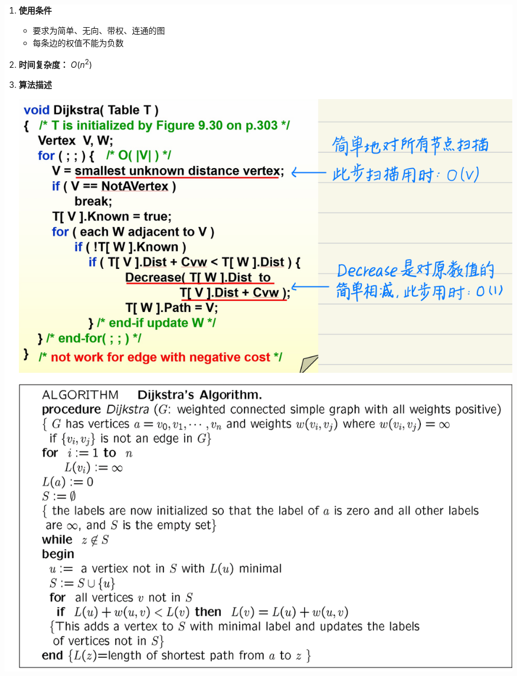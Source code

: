 1. **使用条件**
    - 要求为简单、无向、带权、连通的图
    - 每条边的权值不能为负数
2. **时间复杂度：** $O(n^2)$
3. **算法描述**
    
    ![image.png](image%2029.png)
    
    ![image.png](image%2030.png)
    